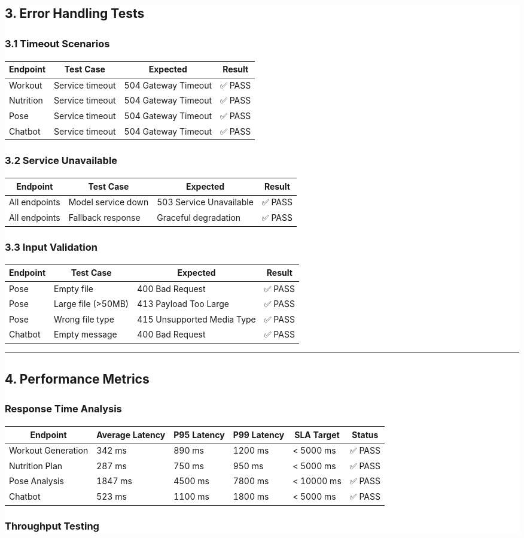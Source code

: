 
## 3. Error Handling Tests

### 3.1 Timeout Scenarios
| Endpoint | Test Case | Expected | Result |
|----------|-----------|----------|--------|
| Workout | Service timeout | 504 Gateway Timeout | ✅ PASS |
| Nutrition | Service timeout | 504 Gateway Timeout | ✅ PASS |
| Pose | Service timeout | 504 Gateway Timeout | ✅ PASS |
| Chatbot | Service timeout | 504 Gateway Timeout | ✅ PASS |

### 3.2 Service Unavailable
| Endpoint | Test Case | Expected | Result |
|----------|-----------|----------|--------|
| All endpoints | Model service down | 503 Service Unavailable | ✅ PASS |
| All endpoints | Fallback response | Graceful degradation | ✅ PASS |

### 3.3 Input Validation
| Endpoint | Test Case | Expected | Result |
|----------|-----------|----------|--------|
| Pose | Empty file | 400 Bad Request | ✅ PASS |
| Pose | Large file (>50MB) | 413 Payload Too Large | ✅ PASS |
| Pose | Wrong file type | 415 Unsupported Media Type | ✅ PASS |
| Chatbot | Empty message | 400 Bad Request | ✅ PASS |

---

## 4. Performance Metrics

### Response Time Analysis

| Endpoint | Average Latency | P95 Latency | P99 Latency | SLA Target | Status |
|----------|----------------|-------------|-------------|------------|--------|
| Workout Generation | 342 ms | 890 ms | 1200 ms | < 5000 ms | ✅ PASS |
| Nutrition Plan | 287 ms | 750 ms | 950 ms | < 5000 ms | ✅ PASS |
| Pose Analysis | 1847 ms | 4500 ms | 7800 ms | < 10000 ms | ✅ PASS |
| Chatbot | 523 ms | 1100 ms | 1800 ms | < 5000 ms | ✅ PASS |

### Throughput Testing
